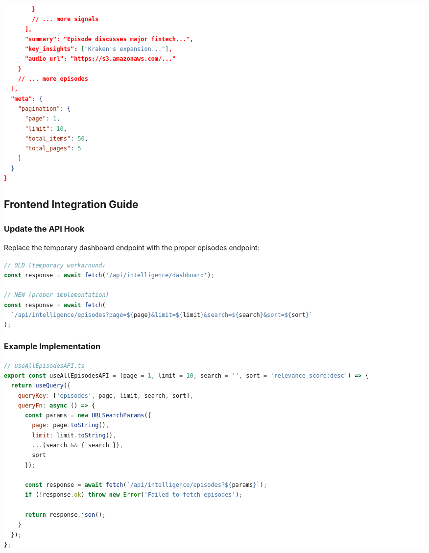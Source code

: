 ```json
        }
        // ... more signals
      ],
      "summary": "Episode discusses major fintech...",
      "key_insights": ["Kraken's expansion..."],
      "audio_url": "https://s3.amazonaws.com/..."
    }
    // ... more episodes
  ],
  "meta": {
    "pagination": {
      "page": 1,
      "limit": 10,
      "total_items": 50,
      "total_pages": 5
    }
  }
}
```

## Frontend Integration Guide

### Update the API Hook

Replace the temporary dashboard endpoint with the proper episodes endpoint:

```javascript
// OLD (temporary workaround)
const response = await fetch('/api/intelligence/dashboard');

// NEW (proper implementation)
const response = await fetch(
  `/api/intelligence/episodes?page=${page}&limit=${limit}&search=${search}&sort=${sort}`
);
```

### Example Implementation

```javascript
// useAllEpisodesAPI.ts
export const useAllEpisodesAPI = (page = 1, limit = 10, search = '', sort = 'relevance_score:desc') => {
  return useQuery({
    queryKey: ['episodes', page, limit, search, sort],
    queryFn: async () => {
      const params = new URLSearchParams({
        page: page.toString(),
        limit: limit.toString(),
        ...(search && { search }),
        sort
      });

      const response = await fetch(`/api/intelligence/episodes?${params}`);
      if (!response.ok) throw new Error('Failed to fetch episodes');

      return response.json();
    }
  });
};
```
